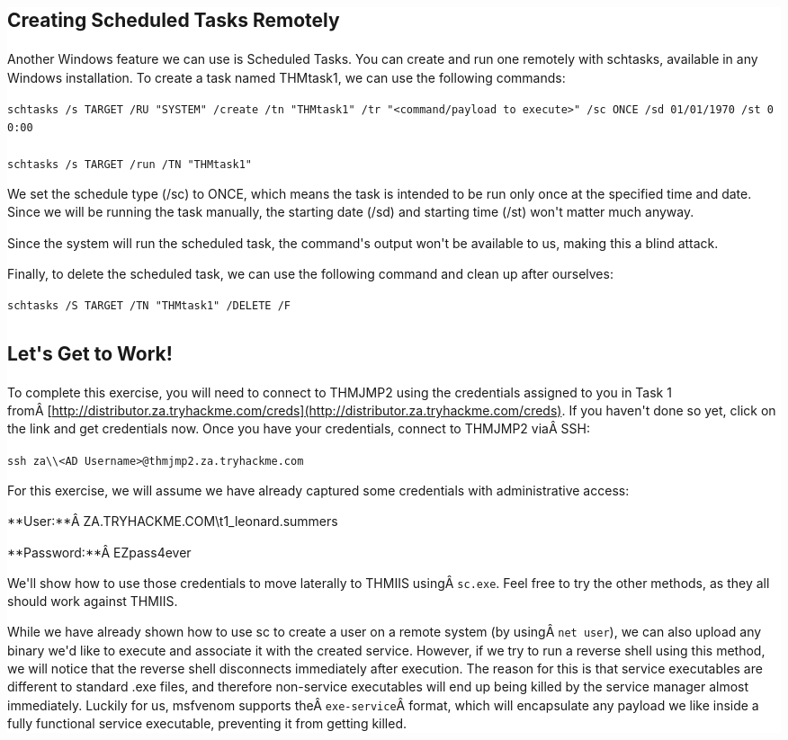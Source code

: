   

## Creating Scheduled Tasks Remotely

Another Windows feature we can use is Scheduled Tasks. You can create and run one remotely with schtasks, available in any Windows installation. To create a task named THMtask1, we can use the following commands:

```shell-session
schtasks /s TARGET /RU "SYSTEM" /create /tn "THMtask1" /tr "<command/payload to execute>" /sc ONCE /sd 01/01/1970 /st 00:00 

schtasks /s TARGET /run /TN "THMtask1" 
```

We set the schedule type (/sc) to ONCE, which means the task is intended to be run only once at the specified time and date. Since we will be running the task manually, the starting date (/sd) and starting time (/st) won't matter much anyway.

Since the system will run the scheduled task, the command's output won't be available to us, making this a blind attack.

Finally, to delete the scheduled task, we can use the following command and clean up after ourselves:

```shell-session
schtasks /S TARGET /TN "THMtask1" /DELETE /F
```

  

## Let's Get to Work!  

To complete this exercise, you will need to connect to THMJMP2 using the credentials assigned to you in Task 1 fromÂ [http://distributor.za.tryhackme.com/creds](http://distributor.za.tryhackme.com/creds). If you haven't done so yet, click on the link and get credentials now. Once you have your credentials, connect to THMJMP2 viaÂ SSH:

`ssh za\\<AD Username>@thmjmp2.za.tryhackme.com`

For this exercise, we will assume we have already captured some credentials with administrative access:

**User:**Â ZA.TRYHACKME.COM\t1_leonard.summers

**Password:**Â EZpass4ever

We'll show how to use those credentials to move laterally to THMIIS usingÂ `sc.exe`. Feel free to try the other methods, as they all should work against THMIIS.

While we have already shown how to use sc to create a user on a remote system (by usingÂ `net user`), we can also upload any binary we'd like to execute and associate it with the created service. However, if we try to run a reverse shell using this method, we will notice that the reverse shell disconnects immediately after execution. The reason for this is that service executables are different to standard .exe files, and therefore non-service executables will end up being killed by the service manager almost immediately. Luckily for us, msfvenom supports theÂ `exe-service`Â format, which will encapsulate any payload we like inside a fully functional service executable, preventing it from getting killed.
